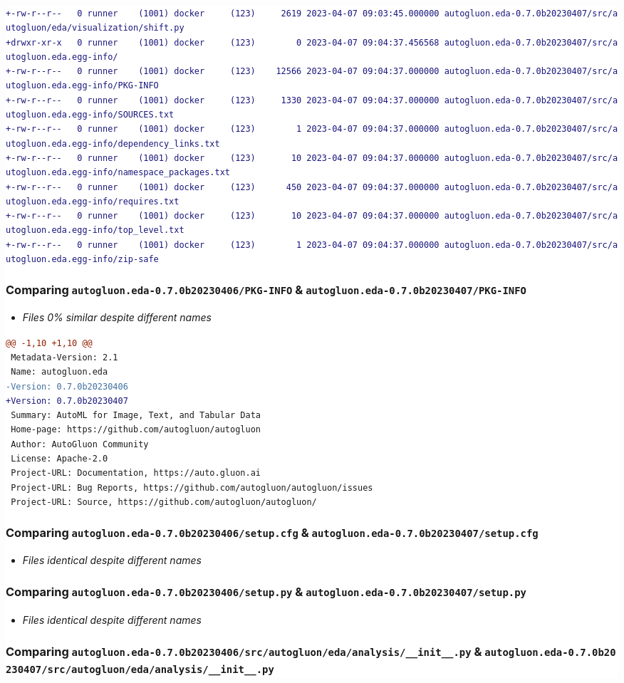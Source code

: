 ```diff
+-rw-r--r--   0 runner    (1001) docker     (123)     2619 2023-04-07 09:03:45.000000 autogluon.eda-0.7.0b20230407/src/autogluon/eda/visualization/shift.py
+drwxr-xr-x   0 runner    (1001) docker     (123)        0 2023-04-07 09:04:37.456568 autogluon.eda-0.7.0b20230407/src/autogluon.eda.egg-info/
+-rw-r--r--   0 runner    (1001) docker     (123)    12566 2023-04-07 09:04:37.000000 autogluon.eda-0.7.0b20230407/src/autogluon.eda.egg-info/PKG-INFO
+-rw-r--r--   0 runner    (1001) docker     (123)     1330 2023-04-07 09:04:37.000000 autogluon.eda-0.7.0b20230407/src/autogluon.eda.egg-info/SOURCES.txt
+-rw-r--r--   0 runner    (1001) docker     (123)        1 2023-04-07 09:04:37.000000 autogluon.eda-0.7.0b20230407/src/autogluon.eda.egg-info/dependency_links.txt
+-rw-r--r--   0 runner    (1001) docker     (123)       10 2023-04-07 09:04:37.000000 autogluon.eda-0.7.0b20230407/src/autogluon.eda.egg-info/namespace_packages.txt
+-rw-r--r--   0 runner    (1001) docker     (123)      450 2023-04-07 09:04:37.000000 autogluon.eda-0.7.0b20230407/src/autogluon.eda.egg-info/requires.txt
+-rw-r--r--   0 runner    (1001) docker     (123)       10 2023-04-07 09:04:37.000000 autogluon.eda-0.7.0b20230407/src/autogluon.eda.egg-info/top_level.txt
+-rw-r--r--   0 runner    (1001) docker     (123)        1 2023-04-07 09:04:37.000000 autogluon.eda-0.7.0b20230407/src/autogluon.eda.egg-info/zip-safe
```

### Comparing `autogluon.eda-0.7.0b20230406/PKG-INFO` & `autogluon.eda-0.7.0b20230407/PKG-INFO`

 * *Files 0% similar despite different names*

```diff
@@ -1,10 +1,10 @@
 Metadata-Version: 2.1
 Name: autogluon.eda
-Version: 0.7.0b20230406
+Version: 0.7.0b20230407
 Summary: AutoML for Image, Text, and Tabular Data
 Home-page: https://github.com/autogluon/autogluon
 Author: AutoGluon Community
 License: Apache-2.0
 Project-URL: Documentation, https://auto.gluon.ai
 Project-URL: Bug Reports, https://github.com/autogluon/autogluon/issues
 Project-URL: Source, https://github.com/autogluon/autogluon/
```

### Comparing `autogluon.eda-0.7.0b20230406/setup.cfg` & `autogluon.eda-0.7.0b20230407/setup.cfg`

 * *Files identical despite different names*

### Comparing `autogluon.eda-0.7.0b20230406/setup.py` & `autogluon.eda-0.7.0b20230407/setup.py`

 * *Files identical despite different names*

### Comparing `autogluon.eda-0.7.0b20230406/src/autogluon/eda/analysis/__init__.py` & `autogluon.eda-0.7.0b20230407/src/autogluon/eda/analysis/__init__.py`
